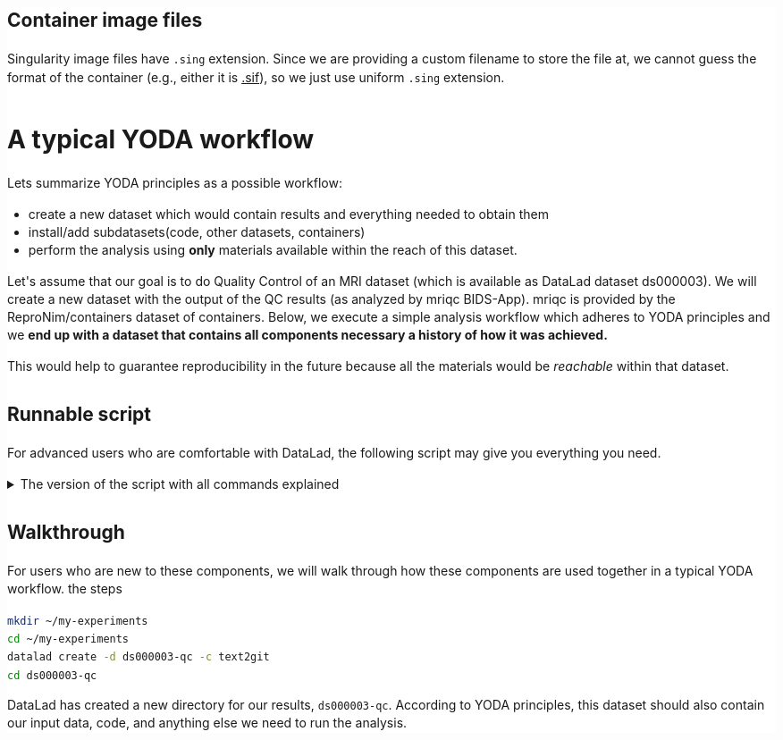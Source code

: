 ## Container image files

Singularity image files have `.sing` extension.  Since we are providing
a custom filename to store the file at, we cannot guess the format of
the container (e.g., either it is
[.sif](https://www.sylabs.io/2018/03/sif-containing-your-containers/)),
so we just use uniform `.sing` extension.

# A typical YODA workflow

Lets summarize YODA principles as a possible workflow:

- create a new dataset which would contain results and everything needed
    to obtain them
- install/add subdatasets(code, other datasets, containers)
- perform the analysis using **only** materials available within the reach of this dataset.


Let's assume that our goal is to do Quality Control of an MRI dataset
(which is available as DataLad dataset ds000003). We will create a new
dataset with the output of the QC results (as analyzed by mriqc
BIDS-App). mriqc is provided by the ReproNim/containers dataset of
containers. Below, we execute a simple analysis workflow which
adheres to YODA principles and we **end up with a dataset that contains
all components necessary a history of how it was achieved.**

This would help to guarantee reproducibility in the future because all the
materials would be *reachable* within that dataset.


## Runnable script

For advanced users who are comfortable with DataLad, the following
script may give you everything you need.

<details><summary>The version of the script with all commands explained</summary></details>

## Walkthrough

For users who are new to these components, we will walk through how
these components are used together in a typical YODA workflow.
the steps

```bash
mkdir ~/my-experiments
cd ~/my-experiments
datalad create -d ds000003-qc -c text2git
cd ds000003-qc
```

DataLad has created a new directory for our results, `ds000003-qc`.
According to YODA principles, this dataset should also contain our input
data, code, and anything else we need to run the analysis.
